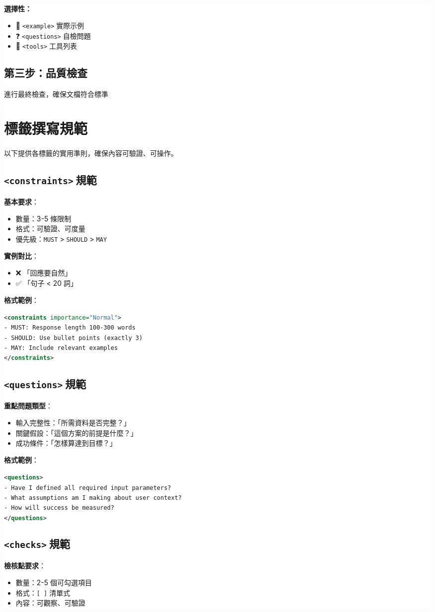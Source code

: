 **選擇性：**
- 📝 `<example>` 實際示例
- ❓ `<questions>` 自檢問題
- 🔧 `<tools>` 工具列表

## 第三步：品質檢查
進行最終檢查，確保文檔符合標準
# 標籤撰寫規範

以下提供各標籤的實用準則，確保內容可驗證、可操作。

## `<constraints>` 規範

**基本要求**：
- 數量：3-5 條限制
- 格式：可驗證、可度量
- 優先級：`MUST` > `SHOULD` > `MAY`

**實例對比**：
- ❌ 「回應要自然」
- ✅ 「句子 < 20 詞」

**格式範例**：
```xml
<constraints importance="Normal">
- MUST: Response length 100-300 words
- SHOULD: Use bullet points (exactly 3)
- MAY: Include relevant examples
</constraints>
```

## `<questions>` 規範

**重點問題類型**：
- 輸入完整性：「所需資料是否完整？」  
- 關鍵假設：「這個方案的前提是什麼？」
- 成功條件：「怎樣算達到目標？」

**格式範例**：
```xml
<questions>
- Have I defined all required input parameters?
- What assumptions am I making about user context?
- How will success be measured?
</questions>
```

## `<checks>` 規範

**檢核點要求**：
- 數量：2-5 個可勾選項目
- 格式：`[ ]` 清單式
- 內容：可觀察、可驗證
